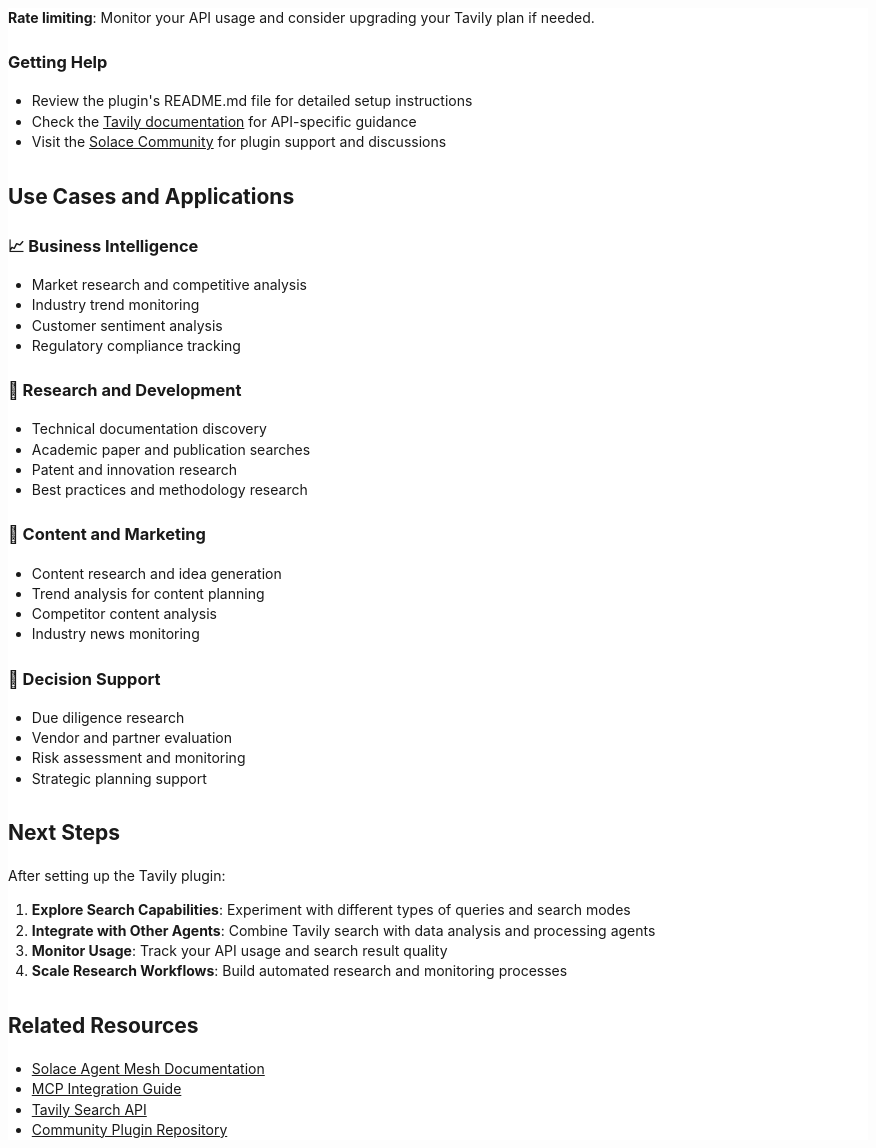 **Rate limiting**: Monitor your API usage and consider upgrading your Tavily plan if needed.

### Getting Help

- Review the plugin's README.md file for detailed setup instructions
- Check the [Tavily documentation](https://docs.tavily.com/) for API-specific guidance
- Visit the [Solace Community](https://solace.community/) for plugin support and discussions

## Use Cases and Applications

### 📈 Business Intelligence
- Market research and competitive analysis
- Industry trend monitoring
- Customer sentiment analysis
- Regulatory compliance tracking

### 🔬 Research and Development
- Technical documentation discovery
- Academic paper and publication searches
- Patent and innovation research
- Best practices and methodology research

### 📰 Content and Marketing
- Content research and idea generation
- Trend analysis for content planning
- Competitor content analysis
- Industry news monitoring

### 🎯 Decision Support
- Due diligence research
- Vendor and partner evaluation
- Risk assessment and monitoring
- Strategic planning support

## Next Steps

After setting up the Tavily plugin:

1. **Explore Search Capabilities**: Experiment with different types of queries and search modes
2. **Integrate with Other Agents**: Combine Tavily search with data analysis and processing agents
3. **Monitor Usage**: Track your API usage and search result quality
4. **Scale Research Workflows**: Build automated research and monitoring processes

## Related Resources

- [Solace Agent Mesh Documentation](https://solacelabs.github.io/solace-agent-mesh/)
- [MCP Integration Guide](https://solacelabs.github.io/solace-agent-mesh/docs/documentation/tutorials/mcp-integration/)
- [Tavily Search API](https://www.tavily.com/)
- [Community Plugin Repository](https://github.com/solacecommunity/solace-agent-mesh-plugins)

